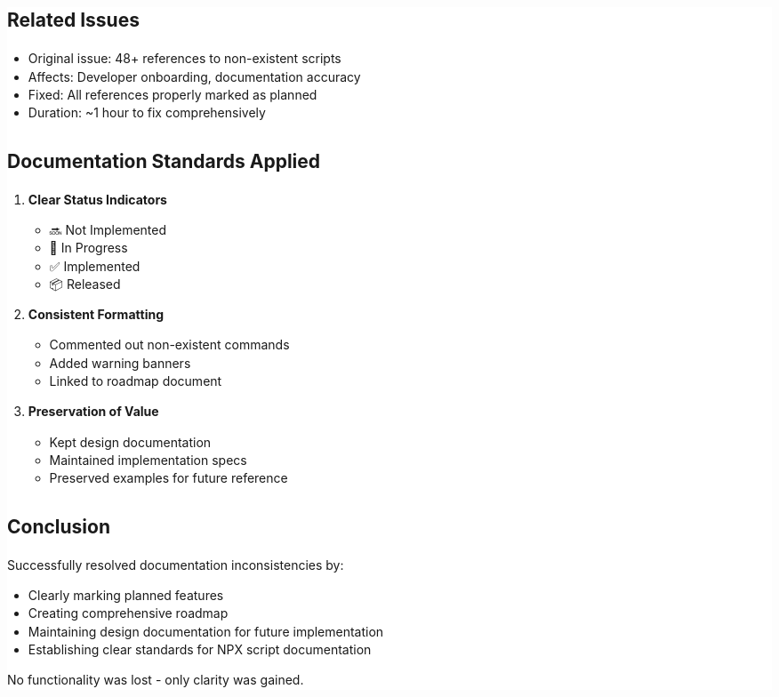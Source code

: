 ## Related Issues

- Original issue: 48+ references to non-existent scripts
- Affects: Developer onboarding, documentation accuracy
- Fixed: All references properly marked as planned
- Duration: ~1 hour to fix comprehensively

## Documentation Standards Applied

1. **Clear Status Indicators**
   - 🔜 Not Implemented
   - 🚧 In Progress
   - ✅ Implemented
   - 📦 Released

2. **Consistent Formatting**
   - Commented out non-existent commands
   - Added warning banners
   - Linked to roadmap document

3. **Preservation of Value**
   - Kept design documentation
   - Maintained implementation specs
   - Preserved examples for future reference

## Conclusion

Successfully resolved documentation inconsistencies by:
- Clearly marking planned features
- Creating comprehensive roadmap
- Maintaining design documentation for future implementation
- Establishing clear standards for NPX script documentation

No functionality was lost - only clarity was gained.
